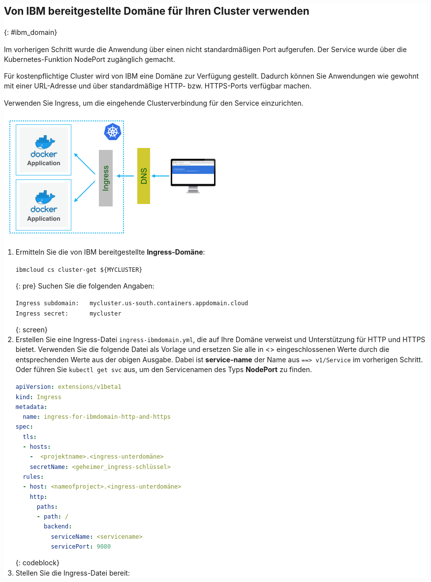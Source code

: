 ## Von IBM bereitgestellte Domäne für Ihren Cluster verwenden
{: #ibm_domain}

Im vorherigen Schritt wurde die Anwendung über einen nicht standardmäßigen Port aufgerufen. Der Service wurde über die Kubernetes-Funktion NodePort zugänglich gemacht.

Für kostenpflichtige Cluster wird von IBM eine Domäne zur Verfügung gestellt. Dadurch können Sie Anwendungen wie gewohnt mit einer URL-Adresse und über standardmäßige HTTP- bzw. HTTPS-Ports verfügbar machen.

Verwenden Sie Ingress, um die eingehende Clusterverbindung für den Service einzurichten.

![Ingress](images/solution2/Ingress.png)

1. Ermitteln Sie die von IBM bereitgestellte **Ingress-Domäne**:
   ```
   ibmcloud cs cluster-get ${MYCLUSTER}
   ```
   {: pre}
   Suchen Sie die folgenden Angaben:
   ```
   Ingress subdomain:	mycluster.us-south.containers.appdomain.cloud
   Ingress secret:		mycluster
   ```
   {: screen}
2. Erstellen Sie eine Ingress-Datei `ingress-ibmdomain.yml`, die auf Ihre Domäne verweist und Unterstützung für HTTP und HTTPS bietet. Verwenden Sie die folgende Datei als Vorlage und ersetzen Sie alle in <> eingeschlossenen Werte durch die entsprechenden Werte aus der obigen Ausgabe. Dabei ist **service-name** der Name aus `==> v1/Service` im vorherigen Schritt. Oder führen Sie `kubectl get svc` aus, um den Servicenamen des Typs **NodePort** zu finden.
   ```yaml
   apiVersion: extensions/v1beta1
   kind: Ingress
   metadata:
     name: ingress-for-ibmdomain-http-and-https
   spec:
     tls:
     - hosts:
       -  <projektname>.<ingress-unterdomäne>
       secretName: <geheimer_ingress-schlüssel>
     rules:
     - host: <nameofproject>.<ingress-unterdomäne>
       http:
         paths:
         - path: /
           backend:
             serviceName: <servicename>
             servicePort: 9080
   ```
   {: codeblock}
3. Stellen Sie die Ingress-Datei bereit:
   ```sh
   ```
